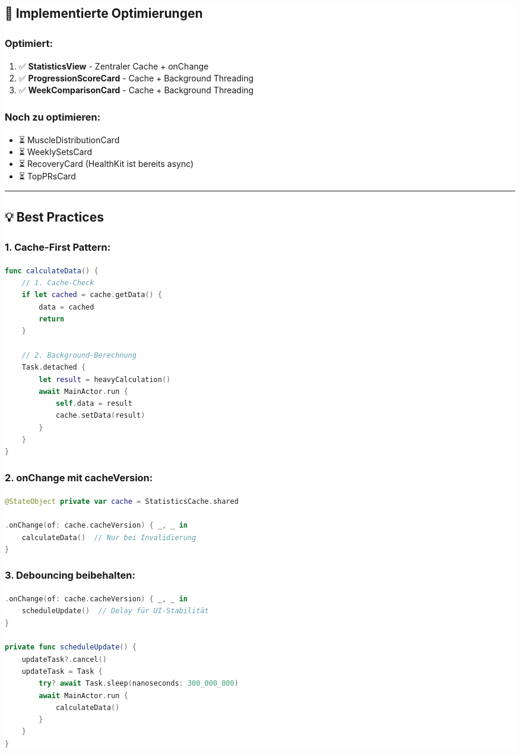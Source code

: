 
## 🔧 Implementierte Optimierungen

### **Optimiert:**
1. ✅ **StatisticsView** - Zentraler Cache + onChange
2. ✅ **ProgressionScoreCard** - Cache + Background Threading
3. ✅ **WeekComparisonCard** - Cache + Background Threading

### **Noch zu optimieren:**
- ⏳ MuscleDistributionCard
- ⏳ WeeklySetsCard
- ⏳ RecoveryCard (HealthKit ist bereits async)
- ⏳ TopPRsCard

---

## 💡 Best Practices

### **1. Cache-First Pattern:**
```swift
func calculateData() {
    // 1. Cache-Check
    if let cached = cache.getData() {
        data = cached
        return
    }

    // 2. Background-Berechnung
    Task.detached {
        let result = heavyCalculation()
        await MainActor.run {
            self.data = result
            cache.setData(result)
        }
    }
}
```

### **2. onChange mit cacheVersion:**
```swift
@StateObject private var cache = StatisticsCache.shared

.onChange(of: cache.cacheVersion) { _, _ in
    calculateData()  // Nur bei Invalidierung
}
```

### **3. Debouncing beibehalten:**
```swift
.onChange(of: cache.cacheVersion) { _, _ in
    scheduleUpdate()  // Delay für UI-Stabilität
}

private func scheduleUpdate() {
    updateTask?.cancel()
    updateTask = Task {
        try? await Task.sleep(nanoseconds: 300_000_000)
        await MainActor.run {
            calculateData()
        }
    }
}
```